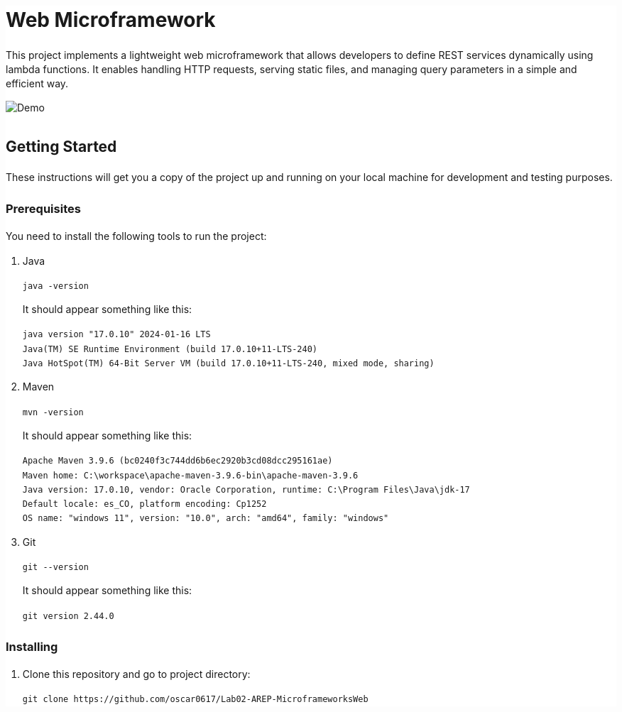 # Web Microframework

This project implements a lightweight web microframework that allows developers to define REST services dynamically using lambda functions. It enables handling HTTP requests, serving static files, and managing query parameters in a simple and efficient way.

![Demo](images/demo.gif)

## Getting Started

These instructions will get you a copy of the project up and running on your local machine for development and testing purposes.

### Prerequisites

You need to install the following tools to run the project:
1. Java
    ```
    java -version
    ```
    It should appear something like this:
    ```
    java version "17.0.10" 2024-01-16 LTS
    Java(TM) SE Runtime Environment (build 17.0.10+11-LTS-240)
    Java HotSpot(TM) 64-Bit Server VM (build 17.0.10+11-LTS-240, mixed mode, sharing)
    ```
2. Maven
    ```
    mvn -version
    ```
    It should appear something like this:
    ```
    Apache Maven 3.9.6 (bc0240f3c744dd6b6ec2920b3cd08dcc295161ae)
    Maven home: C:\workspace\apache-maven-3.9.6-bin\apache-maven-3.9.6
    Java version: 17.0.10, vendor: Oracle Corporation, runtime: C:\Program Files\Java\jdk-17
    Default locale: es_CO, platform encoding: Cp1252
    OS name: "windows 11", version: "10.0", arch: "amd64", family: "windows"
    ```
3. Git
    ```
    git --version
    ```
    It should appear something like this:
    ```
    git version 2.44.0
    ```

### Installing

1. Clone this repository and go to project directory:
    ```
    git clone https://github.com/oscar0617/Lab02-AREP-MicroframeworksWeb
